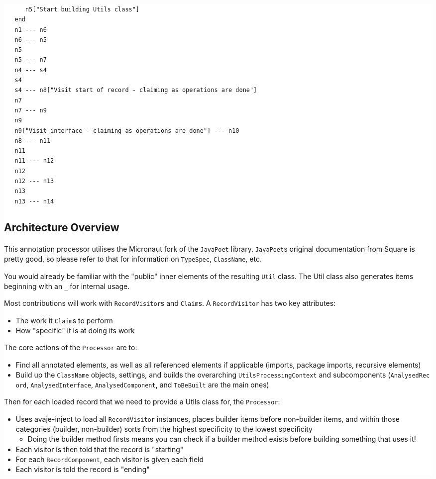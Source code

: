 ```mermaid
      n5["Start building Utils class"]
   end
   n1 --- n6
   n6 --- n5
   n5
   n5 --- n7
   n4 --- s4
   s4
   s4 --- n8["Visit start of record - claiming as operations are done"]
   n7
   n7 --- n9
   n9
   n9["Visit interface - claiming as operations are done"] --- n10
   n8 --- n11
   n11
   n11 --- n12
   n12
   n12 --- n13
   n13
   n13 --- n14
```

## Architecture Overview

This annotation processor utilises the Micronaut fork of the `JavaPoet` library. `JavaPoet`s original documentation from Square is pretty good, so please refer to that for information on `TypeSpec`, `ClassName`, etc.

You would already be familiar with the "public" inner elements of the resulting `Util` class. The Util class also generates items beginning with an `_` for internal usage.

Most contributions will work with `RecordVisitor`s and `Claim`s. A `RecordVisitor` has two key attributes:
 * The work it `Claim`s to perform
 * How "specific" it is at doing its work

The core actions of the `Processor` are to:
 * Find all annotated elements, as well as all referenced elements if applicable (imports, package imports, recursive elements) 
 * Build up the `ClassName` objects, settings, and builds the overarching `UtilsProcessingContext` and subcomponents (`AnalysedRecord`, `AnalysedInterface`, `AnalysedComponent`, and `ToBeBuilt` are the main ones)

Then for each loaded record that we need to provide a Utils class for, the `Processor`:
 * Uses avaje-inject to load all `RecordVisitor` instances, places builder items before non-builder items, and within those categories (builder, non-builder) sorts from the highest specificity to the lowest specificity
    * Doing the builder method firsts means you can check if a builder method exists before building something that uses it!
 * Each visitor is then told that the record is "starting" 
 * For each `RecordComponent`, each visitor is given each field
 * Each visitor is told the record is "ending" 
